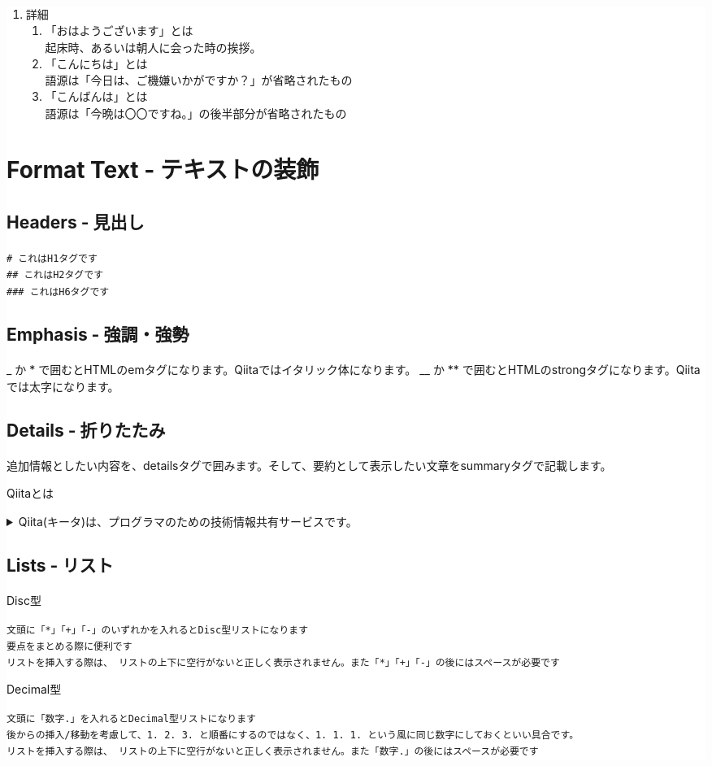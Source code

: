 <a id="anchor3"></a>

1. 詳細
    1. 「おはようございます」とは  
    起床時、あるいは朝人に会った時の挨拶。
    1. 「こんにちは」とは  
    語源は「今日は、ご機嫌いかがですか？」が省略されたもの
    1. 「こんばんは」とは  
    語源は「今晩は〇〇ですね。」の後半部分が省略されたもの






# Format Text - テキストの装飾

## Headers - 見出し

    # これはH1タグです
    ## これはH2タグです
    ### これはH6タグです


## Emphasis - 強調・強勢

_ か * で囲むとHTMLのemタグになります。Qiitaではイタリック体になります。
__ か ** で囲むとHTMLのstrongタグになります。Qiitaでは太字になります。



## Details - 折りたたみ

追加情報としたい内容を、detailsタグで囲みます。そして、要約として表示したい文章をsummaryタグで記載します。

Qiitaとは

<details><summary>Qiita(キータ)は、プログラマのための技術情報共有サービスです。</summary></details>

## Lists - リスト

Disc型

    文頭に「*」「+」「-」のいずれかを入れるとDisc型リストになります
    要点をまとめる際に便利です
    リストを挿入する際は、 リストの上下に空行がないと正しく表示されません。また「*」「+」「-」の後にはスペースが必要です

Decimal型

    文頭に「数字.」を入れるとDecimal型リストになります
    後からの挿入/移動を考慮して、1. 2. 3. と順番にするのではなく、1. 1. 1. という風に同じ数字にしておくといい具合です。
    リストを挿入する際は、 リストの上下に空行がないと正しく表示されません。また「数字.」の後にはスペースが必要です
